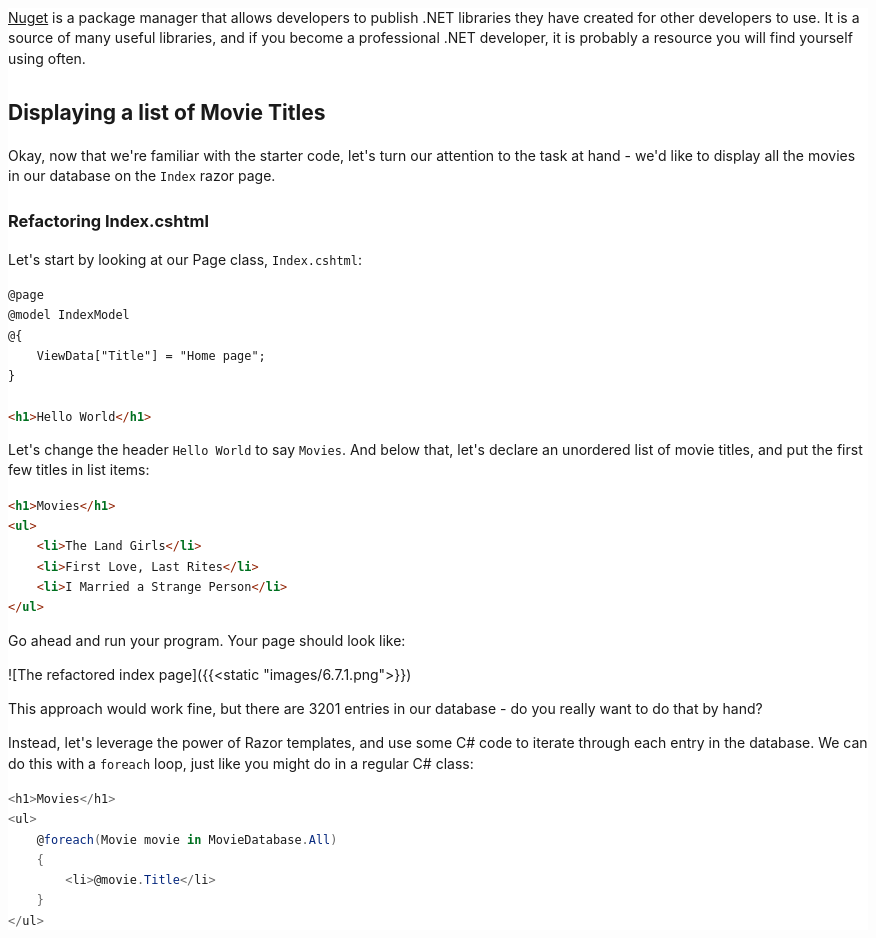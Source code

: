 [Nuget](https://www.nuget.org/) is a package manager that allows developers to publish .NET libraries they have created for other developers to use.  It is a source of many useful libraries, and if you become a professional .NET developer, it is probably a resource you will find yourself using often.

## Displaying a list of Movie Titles

Okay, now that we're familiar with the starter code, let's turn our attention to the task at hand - we'd like to display all the movies in our database on the `Index` razor page.  

### Refactoring Index.cshtml

Let's start by looking at our Page class, `Index.cshtml`:

```html
@page
@model IndexModel
@{
    ViewData["Title"] = "Home page";
}

<h1>Hello World</h1>
```

Let's change the header `Hello World` to say `Movies`.  And below that, let's declare an unordered list of movie titles, and put the first few titles in list items:

```html
<h1>Movies</h1>
<ul>
    <li>The Land Girls</li>
    <li>First Love, Last Rites</li>
    <li>I Married a Strange Person</li>
</ul>
```
Go ahead and run your program.  Your page should look like:

![The refactored index page]({{<static "images/6.7.1.png">}})

This approach would work fine, but there are 3201 entries in our database - do you really want to do that by hand?

Instead, let's leverage the power of Razor templates, and use some C# code to iterate through each entry in the database.  We can do this with a `foreach` loop, just like you might do in a regular C# class:

```csharp
<h1>Movies</h1>
<ul>
    @foreach(Movie movie in MovieDatabase.All)
    {
        <li>@movie.Title</li>
    }
</ul>
```
